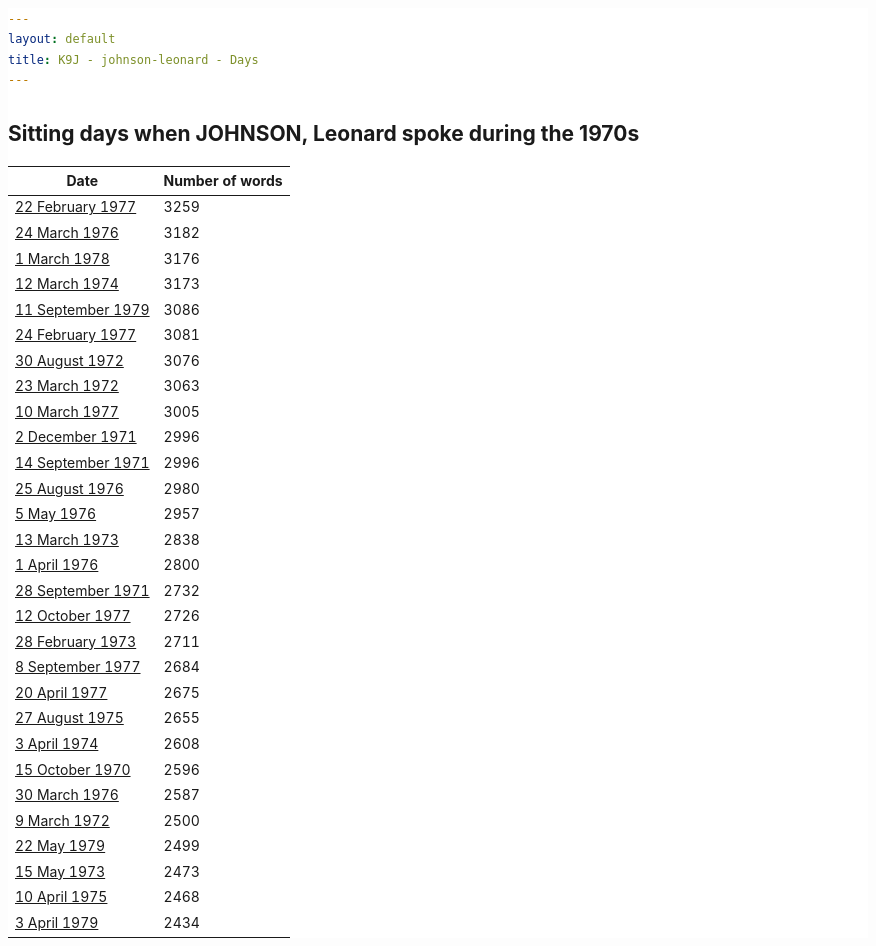 ```yaml
---
layout: default
title: K9J - johnson-leonard - Days
---
```

## Sitting days when JOHNSON, Leonard spoke during the 1970s

<iframe width="100%" height="400" frameborder="0" scrolling="no" src="//plot.ly/~wragge/1129.embed"></iframe>

| Date | Number of words |
|--------------|----------------|
|[22 February 1977](https://historichansard.net/hofreps/1977/19770222_reps_30_hor103/)|3259|
|[24 March 1976](https://historichansard.net/hofreps/1976/19760324_reps_30_hor98/)|3182|
|[1 March 1978](https://historichansard.net/hofreps/1978/19780301_reps_31_hor108/)|3176|
|[12 March 1974](https://historichansard.net/hofreps/1974/19740312_reps_28_hor88/)|3173|
|[11 September 1979](https://historichansard.net/hofreps/1979/19790911_reps_31_hor115/)|3086|
|[24 February 1977](https://historichansard.net/hofreps/1977/19770224_reps_30_hor103/)|3081|
|[30 August 1972](https://historichansard.net/hofreps/1972/19720830_reps_27_hor79/)|3076|
|[23 March 1972](https://historichansard.net/hofreps/1972/19720323_reps_27_hor76/)|3063|
|[10 March 1977](https://historichansard.net/hofreps/1977/19770310_reps_30_hor104/)|3005|
|[2 December 1971](https://historichansard.net/hofreps/1971/19711202_reps_27_hor75/)|2996|
|[14 September 1971](https://historichansard.net/hofreps/1971/19710914_reps_27_hor73/)|2996|
|[25 August 1976](https://historichansard.net/hofreps/1976/19760825_reps_30_hor100/)|2980|
|[5 May 1976](https://historichansard.net/hofreps/1976/19760505_reps_30_hor99/)|2957|
|[13 March 1973](https://historichansard.net/hofreps/1973/19730313_reps_28_hor82/)|2838|
|[1 April 1976](https://historichansard.net/hofreps/1976/19760401_reps_30_hor98/)|2800|
|[28 September 1971](https://historichansard.net/hofreps/1971/19710928_reps_27_hor74/)|2732|
|[12 October 1977](https://historichansard.net/hofreps/1977/19771012_reps_30_hor107/)|2726|
|[28 February 1973](https://historichansard.net/hofreps/1973/19730228_reps_28_hor82/)|2711|
|[8 September 1977](https://historichansard.net/hofreps/1977/19770908_reps_30_hor106/)|2684|
|[20 April 1977](https://historichansard.net/hofreps/1977/19770420_reps_30_hor104/)|2675|
|[27 August 1975](https://historichansard.net/hofreps/1975/19750827_reps_29_hor96/)|2655|
|[3 April 1974](https://historichansard.net/hofreps/1974/19740403_reps_28_hor88/)|2608|
|[15 October 1970](https://historichansard.net/hofreps/1970/19701015_reps_27_hor70/)|2596|
|[30 March 1976](https://historichansard.net/hofreps/1976/19760330_reps_30_hor98/)|2587|
|[9 March 1972](https://historichansard.net/hofreps/1972/19720309_reps_27_hor76/)|2500|
|[22 May 1979](https://historichansard.net/hofreps/1979/19790522_reps_31_hor114/)|2499|
|[15 May 1973](https://historichansard.net/hofreps/1973/19730515_reps_28_hor84/)|2473|
|[10 April 1975](https://historichansard.net/hofreps/1975/19750410_reps_29_hor94/)|2468|
|[3 April 1979](https://historichansard.net/hofreps/1979/19790403_reps_31_hor113/)|2434|